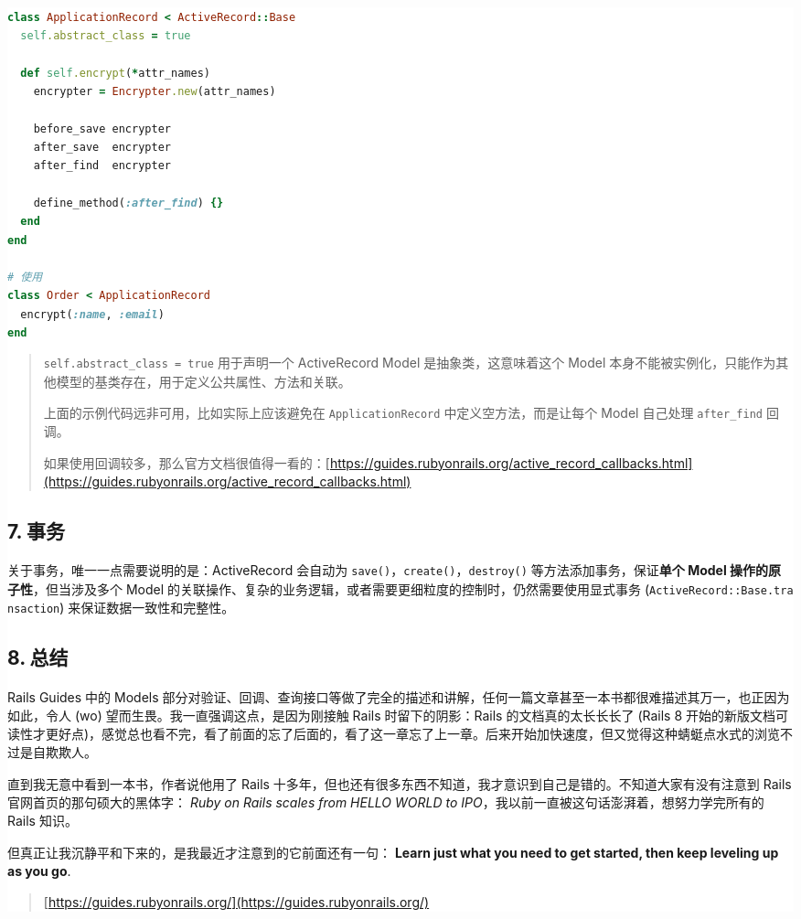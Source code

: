 ```ruby
class ApplicationRecord < ActiveRecord::Base
  self.abstract_class = true

  def self.encrypt(*attr_names)
    encrypter = Encrypter.new(attr_names)

    before_save encrypter
    after_save  encrypter
    after_find  encrypter

    define_method(:after_find) {}
  end
end

# 使用
class Order < ApplicationRecord
  encrypt(:name, :email)
end
```

> `self.abstract_class = true` 用于声明一个 ActiveRecord Model 是抽象类，这意味着这个 Model 本身不能被实例化，只能作为其他模型的基类存在，用于定义公共属性、方法和关联。
>
> 上面的示例代码远非可用，比如实际上应该避免在 `ApplicationRecord` 中定义空方法，而是让每个 Model 自己处理 `after_find` 回调。
> 
> 如果使用回调较多，那么官方文档很值得一看的：[https://guides.rubyonrails.org/active_record_callbacks.html](https://guides.rubyonrails.org/active_record_callbacks.html)

## 7. 事务

关于事务，唯一一点需要说明的是：ActiveRecord 会自动为 `save()`，`create()`，`destroy()` 等方法添加事务，保证**单个 Model 操作的原子性**，但当涉及多个 Model 的关联操作、复杂的业务逻辑，或者需要更细粒度的控制时，仍然需要使用显式事务 (`ActiveRecord::Base.transaction`) 来保证数据一致性和完整性。

## 8. 总结

Rails Guides 中的 Models 部分对验证、回调、查询接口等做了完全的描述和讲解，任何一篇文章甚至一本书都很难描述其万一，也正因为如此，令人 (wo) 望而生畏。我一直强调这点，是因为刚接触 Rails 时留下的阴影：Rails 的文档真的太长长长了 (Rails 8 开始的新版文档可读性才更好点)，感觉总也看不完，看了前面的忘了后面的，看了这一章忘了上一章。后来开始加快速度，但又觉得这种蜻蜓点水式的浏览不过是自欺欺人。

直到我无意中看到一本书，作者说他用了 Rails 十多年，但也还有很多东西不知道，我才意识到自己是错的。不知道大家有没有注意到 Rails 官网首页的那句硕大的黑体字： *Ruby on Rails scales from HELLO WORLD to IPO*，我以前一直被这句话澎湃着，想努力学完所有的 Rails 知识。

但真正让我沉静平和下来的，是我最近才注意到的它前面还有一句： **Learn just what you need to get started, then keep leveling up as you go**.

> [https://guides.rubyonrails.org/](https://guides.rubyonrails.org/)